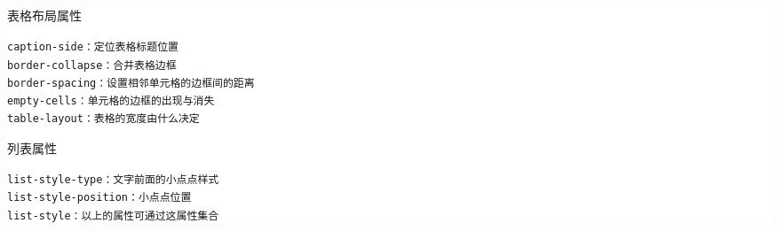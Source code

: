 表格布局属性
```css
caption-side：定位表格标题位置
border-collapse：合并表格边框
border-spacing：设置相邻单元格的边框间的距离
empty-cells：单元格的边框的出现与消失
table-layout：表格的宽度由什么决定
```
列表属性
```css
list-style-type：文字前面的小点点样式
list-style-position：小点点位置
list-style：以上的属性可通过这属性集合
```

